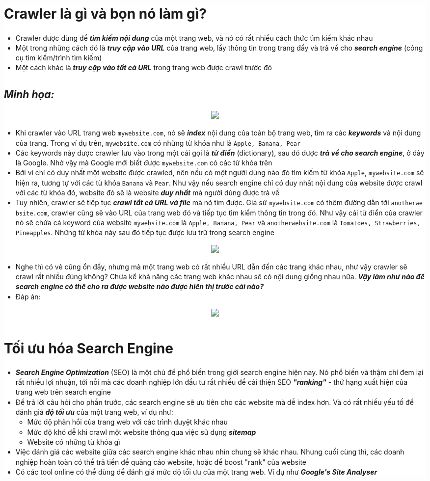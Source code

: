 # **Crawler là gì và bọn nó làm gì?**
- Crawler được dùng để ***tìm kiếm nội dung*** của một trang web, và nó có rất nhiều cách thức tìm kiếm khác nhau
- Một trong những cách đó là ***truy cập vào URL*** của trang web, lấy thông tin trong trang đấy và trả về cho ***search engine*** (công cụ tìm kiếm/trình tìm kiếm)
- Một cách khác là ***truy cập vào tất cả URL*** trong trang web được crawl trước đó
## *Minh họa:*
<p align="center">
    <img src="./src/crawler1.png" style="width: 600px">
</p>

- Khi crawler vào URL trang web `mywebsite.com`, nó sẽ ***index*** nội dung của toàn bộ trang web, tìm ra các ***keywords*** và nội dung của trang. Trong ví dụ trên, `mywebsite.com` có những từ khóa như là `Apple, Banana, Pear`
- Các keywords này được crawler lưu vào trong một cái gọi là ***từ điển*** (dictionary), sau đó được ***trả về cho search engine***, ở đây là Google. Nhờ vậy mà Google mới biết được `mywebsite.com` có các từ khóa trên
- Bởi vì chỉ có duy nhất một website được crawled, nên nếu có một người dùng nào đó tìm kiếm từ khóa `Apple`, `mywebsite.com` sẽ hiện ra, tương tự với các từ khóa `Banana` và `Pear`. Như vậy nếu search engine chỉ có duy nhất nội dung của website được crawl với các từ khóa đó, website đó sẽ là website ***duy nhất*** mà người dùng được trả về
- Tuy nhiên, crawler sẽ tiếp tục ***crawl tất cả URL và file*** mà nó tìm được. Giả sử `mywebsite.com` có thêm đường dẫn tới `anotherwebsite.com`, crawler cũng sẽ vào URL của trang web đó và tiếp tục tìm kiếm thông tin trong đó. Như vậy cái từ điển của crawler nó sẽ chứa cả keyword của website `mywebsite.com` là `Apple, Banana, Pear` và `anotherwebsite.com` là `Tomatoes, Strawberries, Pineapples`. Những từ khóa này sau đó tiếp tục được lưu trữ trong search engine
<p align="center">
    <img src="./src/crawler2.png" style="width: 600px">
</p>

- Nghe thì có vẻ cũng ổn đấy, nhưng mà một trang web có rất nhiều URL dẫn đến các trang khác nhau, như vậy crawler sẽ crawl rất nhiều đúng không? Chưa kể khả năng các trang web khác nhau sẽ có nội dung giống nhau nữa. ***Vậy làm như nào để search engine có thể cho ra được website nào được hiển thị trước cái nào?***
- Đáp án:
<p align="center">
    <img src="./src/ans1.png" style="width: 400px">
</p>

# **Tối ưu hóa Search Engine**
- ***Search Engine Optimization*** (SEO) là một chủ để phổ biến trong giới search engine hiện nay. Nó phổ biến và thậm chí đem lại rất nhiều lợi nhuận, tới nỗi mà các doanh nghiệp lớn đầu tư rất nhiều để cải thiện SEO ***"ranking"*** - thứ hạng xuất hiện của trang web trên search engine
- Để trả lời câu hỏi cho phần trước, các search engine sẽ ưu tiên cho các website mà dễ index hơn. Và có rất nhiều yếu tố để đánh giá ***độ tối ưu*** của một trang web, ví dụ như:
    * Mức độ phản hồi của trang web với các trình duyệt khác nhau
    * Mức độ khó dễ khi crawl một website thông qua việc sử dụng ***sitemap***
    * Website có những từ khóa gì
- Việc đánh giá các website giữa các search engine khác nhau nhìn chung sẽ khác nhau. Nhưng cuối cùng thì, các doanh nghiệp hoàn toàn có thể trả tiền để quảng cáo website, hoặc để boost "rank" của website
- Có các tool online có thể dùng để đánh giá mức độ tối ưu của một trang web. Ví dụ như ***Google's Site Analyser***